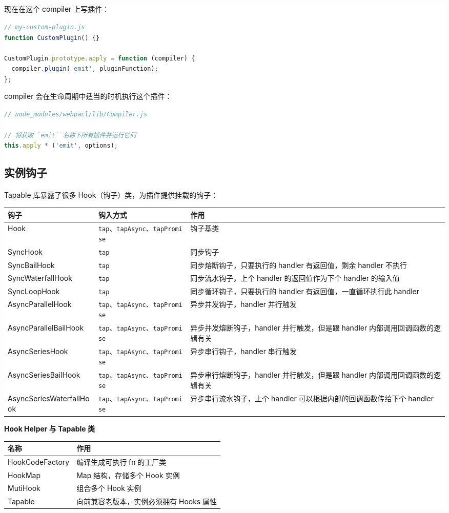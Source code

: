 现在在这个 compiler 上写插件：

```js
// my-custom-plugin.js
function CustomPlugin() {}

CustomPlugin.prototype.apply = function (compiler) {
  compiler.plugin('emit', pluginFunction);
};
```

compiler 会在生命周期中适当的时机执行这个插件：

```js
// node_modules/webpacl/lib/Compiler.js

// 将获取 `emit` 名称下所有插件并运行它们
this.apply * ('emit', options);
```

## 实例钩子

Tapable 库暴露了很多 Hook（钩子）类，为插件提供挂载的钩子：

| 钩子                     | 钩入方式                        | 作用                                                                          |
| :----------------------- | :------------------------------ | :---------------------------------------------------------------------------- |
| Hook                     | `tap`、`tapAsync`、`tapPromise` | 钩子基类                                                                      |
| SyncHook                 | `tap`                           | 同步钩子                                                                      |
| SyncBailHook             | `tap`                           | 同步熔断钩子，只要执行的 handler 有返回值，剩余 handler 不执行                |
| SyncWaterfallHook        | `tap`                           | 同步流水钩子，上个 handler 的返回值作为下个 handler 的输入值                  |
| SyncLoopHook             | `tap`                           | 同步循环钩子，只要执行的 handler 有返回值，一直循环执行此 handler             |
| AsyncParallelHook        | `tap`、`tapAsync`、`tapPromise` | 异步并发钩子，handler 并行触发                                                |
| AsyncParallelBailHook    | `tap`、`tapAsync`、`tapPromise` | 异步并发熔断钩子，handler 并行触发，但是跟 handler 内部调用回调函数的逻辑有关 |
| AsyncSeriesHook          | `tap`、`tapAsync`、`tapPromise` | 异步串行钩子，handler 串行触发                                                |
| AsyncSeriesBailHook      | `tap`、`tapAsync`、`tapPromise` | 异步串行熔断钩子，handler 并行触发，但是跟 handler 内部调用回调函数的逻辑有关 |
| AsyncSeriesWaterfallHook | `tap`、`tapAsync`、`tapPromise` | 异步串行流水钩子，上个 handler 可以根据内部的回调函数传给下个 handler         |

**Hook Helper 与 Tapable 类**

| 名称            | 作用                                    |
| :-------------- | :-------------------------------------- |
| HookCodeFactory | 编译生成可执行 fn 的工厂类              |
| HookMap         | Map 结构，存储多个 Hook 实例            |
| MutiHook        | 组合多个 Hook 实例                      |
| Tapable         | 向前兼容老版本，实例必须拥有 Hooks 属性 |
